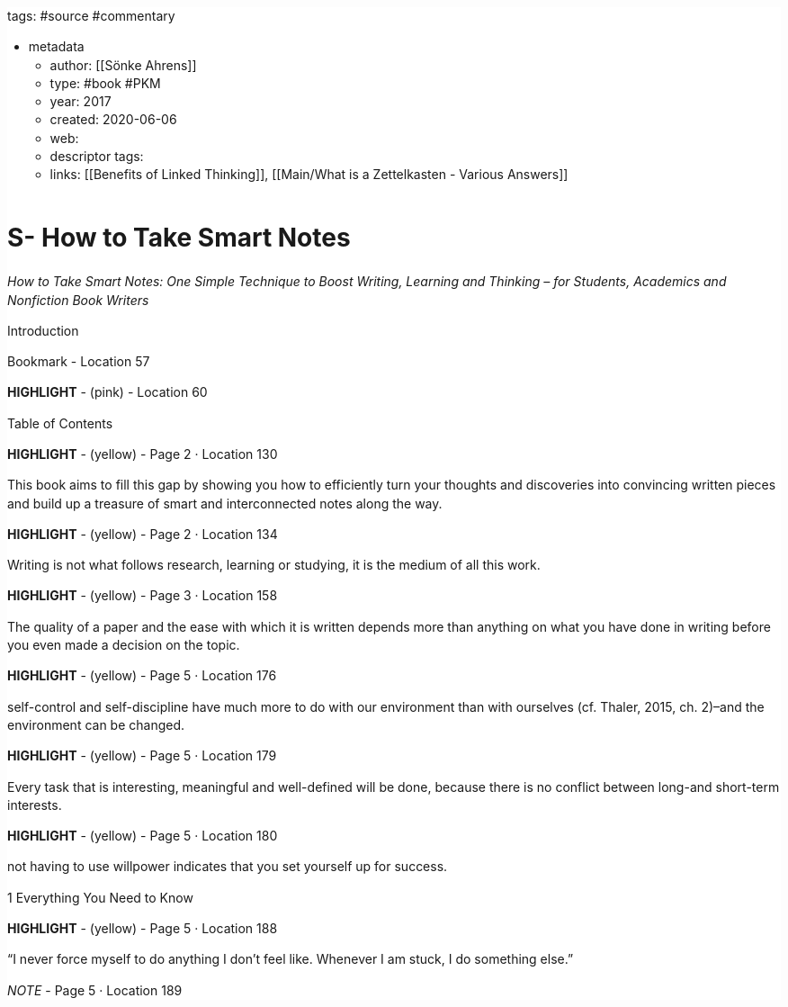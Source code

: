 tags: #source #commentary 

- metadata
	- author: [[Sönke Ahrens]]
	- type: #book #PKM
	- year: 2017
	- created: 2020-06-06
	- web: 
	- descriptor tags: 
	- links: [[Benefits of Linked Thinking]], [[Main/What is a Zettelkasten - Various Answers]]

# S- How to Take Smart Notes
*How to Take Smart Notes: One Simple Technique to Boost Writing, Learning and Thinking – for Students, Academics and Nonfiction Book Writers*

Introduction

Bookmark - Location 57

**HIGHLIGHT** - (pink) - Location 60

Table of Contents

**HIGHLIGHT** - (yellow) - Page 2 · Location 130

This book aims to fill this gap by showing you how to efficiently turn your thoughts and discoveries into convincing written pieces and build up a treasure of smart and interconnected notes along the way.

**HIGHLIGHT** - (yellow) - Page 2 · Location 134

Writing is not what follows research, learning or studying, it is the medium of all this work.

**HIGHLIGHT** - (yellow) - Page 3 · Location 158

The quality of a paper and the ease with which it is written depends more than anything on what you have done in writing before you even made a decision on the topic.

**HIGHLIGHT** - (yellow) - Page 5 · Location 176

self-control and self-discipline have much more to do with our environment than with ourselves (cf. Thaler, 2015, ch. 2)–and the environment can be changed.

**HIGHLIGHT** - (yellow) - Page 5 · Location 179

Every task that is interesting, meaningful and well-defined will be done, because there is no conflict between long-and short-term interests.

**HIGHLIGHT** - (yellow) - Page 5 · Location 180

not having to use willpower indicates that you set yourself up for success.

1 Everything You Need to Know

**HIGHLIGHT** - (yellow) - Page 5 · Location 188

“I never force myself to do anything I don’t feel like. Whenever I am stuck, I do something else.”

*NOTE* - Page 5 · Location 189
